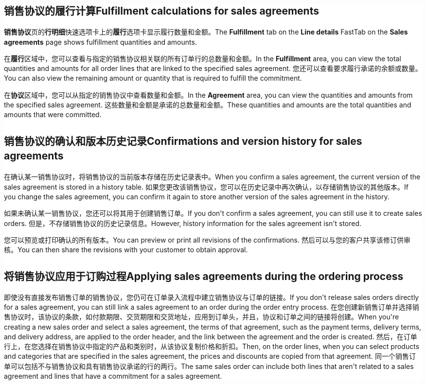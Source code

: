 ## <a name="fulfillment-calculations-for-sales-agreements"></a><span data-ttu-id="c95e8-162">销售协议的履行计算</span><span class="sxs-lookup"><span data-stu-id="c95e8-162">Fulfillment calculations for sales agreements</span></span>
<span data-ttu-id="c95e8-163">**销售协议**页的**行明细**快速选项卡上的**履行**选项卡显示履行数量和金额。</span><span class="sxs-lookup"><span data-stu-id="c95e8-163">The **Fulfillment** tab on the **Line details** FastTab on the **Sales agreements** page shows fulfillment quantities and amounts.</span></span>  

<span data-ttu-id="c95e8-164">在**履行**区域中，您可以查看与指定的销售协议相关联的所有订单行的总数量和金额。</span><span class="sxs-lookup"><span data-stu-id="c95e8-164">In the **Fulfillment** area, you can view the total quantities and amounts for all order lines that are linked to the specified sales agreement.</span></span> <span data-ttu-id="c95e8-165">您还可以查看要求履行承诺的余额或数量。</span><span class="sxs-lookup"><span data-stu-id="c95e8-165">You can also view the remaining amount or quantity that is required to fulfill the commitment.</span></span>  

<span data-ttu-id="c95e8-166">在**协议**区域中，您可以从指定的销售协议中查看数量和金额。</span><span class="sxs-lookup"><span data-stu-id="c95e8-166">In the **Agreement** area, you can view the quantities and amounts from the specified sales agreement.</span></span> <span data-ttu-id="c95e8-167">这些数量和金额是承诺的总数量和金额。</span><span class="sxs-lookup"><span data-stu-id="c95e8-167">These quantities and amounts are the total quantities and amounts that were committed.</span></span>

## <a name="confirmations-and-version-history-for-sales-agreements"></a><span data-ttu-id="c95e8-168">销售协议的确认和版本历史记录</span><span class="sxs-lookup"><span data-stu-id="c95e8-168">Confirmations and version history for sales agreements</span></span>
<span data-ttu-id="c95e8-169">在确认某一销售协议时，将销售协议的当前版本存储在历史记录表中。</span><span class="sxs-lookup"><span data-stu-id="c95e8-169">When you confirm a sales agreement, the current version of the sales agreement is stored in a history table.</span></span> <span data-ttu-id="c95e8-170">如果您更改该销售协议，您可以在历史记录中再次确认，以存储销售协议的其他版本。</span><span class="sxs-lookup"><span data-stu-id="c95e8-170">If you change the sales agreement, you can confirm it again to store another version of the sales agreement in the history.</span></span>  

<span data-ttu-id="c95e8-171">如果未确认某一销售协议，您还可以将其用于创建销售订单。</span><span class="sxs-lookup"><span data-stu-id="c95e8-171">If you don't confirm a sales agreement, you can still use it to create sales orders.</span></span> <span data-ttu-id="c95e8-172">但是，不存储销售协议的历史记录信息。</span><span class="sxs-lookup"><span data-stu-id="c95e8-172">However, history information for the sales agreement isn't stored.</span></span>  

<span data-ttu-id="c95e8-173">您可以预览或打印确认的所有版本。</span><span class="sxs-lookup"><span data-stu-id="c95e8-173">You can preview or print all revisions of the confirmations.</span></span> <span data-ttu-id="c95e8-174">然后可以与您的客户共享该修订供审核。</span><span class="sxs-lookup"><span data-stu-id="c95e8-174">You can then share the revisions with your customer to obtain approval.</span></span>

## <a name="applying-sales-agreements-during-the-ordering-process"></a><span data-ttu-id="c95e8-175">将销售协议应用于订购过程</span><span class="sxs-lookup"><span data-stu-id="c95e8-175">Applying sales agreements during the ordering process</span></span>
<span data-ttu-id="c95e8-176">即使没有直接发布销售订单的销售协议，您仍可在订单录入流程中建立销售协议与订单的链接。</span><span class="sxs-lookup"><span data-stu-id="c95e8-176">If you don't release sales orders directly for a sales agreement, you can still link a sales agreement to an order during the order entry process.</span></span> <span data-ttu-id="c95e8-177">在您创建新销售订单并选择销售协议时，该协议的条款，如付款期限、交货期限和交货地址，应用到订单头，并且，协议和订单之间的链接将创建。</span><span class="sxs-lookup"><span data-stu-id="c95e8-177">When you're creating a new sales order and select a sales agreement, the terms of that agreement, such as the payment terms, delivery terms, and delivery address, are applied to the order header, and the link between the agreement and the order is created.</span></span> <span data-ttu-id="c95e8-178">然后，在订单行上，在您选择在销售协议中指定的产品和类别时，从该协议复制价格和折扣。</span><span class="sxs-lookup"><span data-stu-id="c95e8-178">Then, on the order lines, when you can select products and categories that are specified in the sales agreement, the prices and discounts are copied from that agreement.</span></span> <span data-ttu-id="c95e8-179">同一个销售订单可以包括不与销售协议和具有销售协议承诺的行的两行。</span><span class="sxs-lookup"><span data-stu-id="c95e8-179">The same sales order can include both lines that aren't related to a sales agreement and lines that have a commitment for a sales agreement.</span></span>